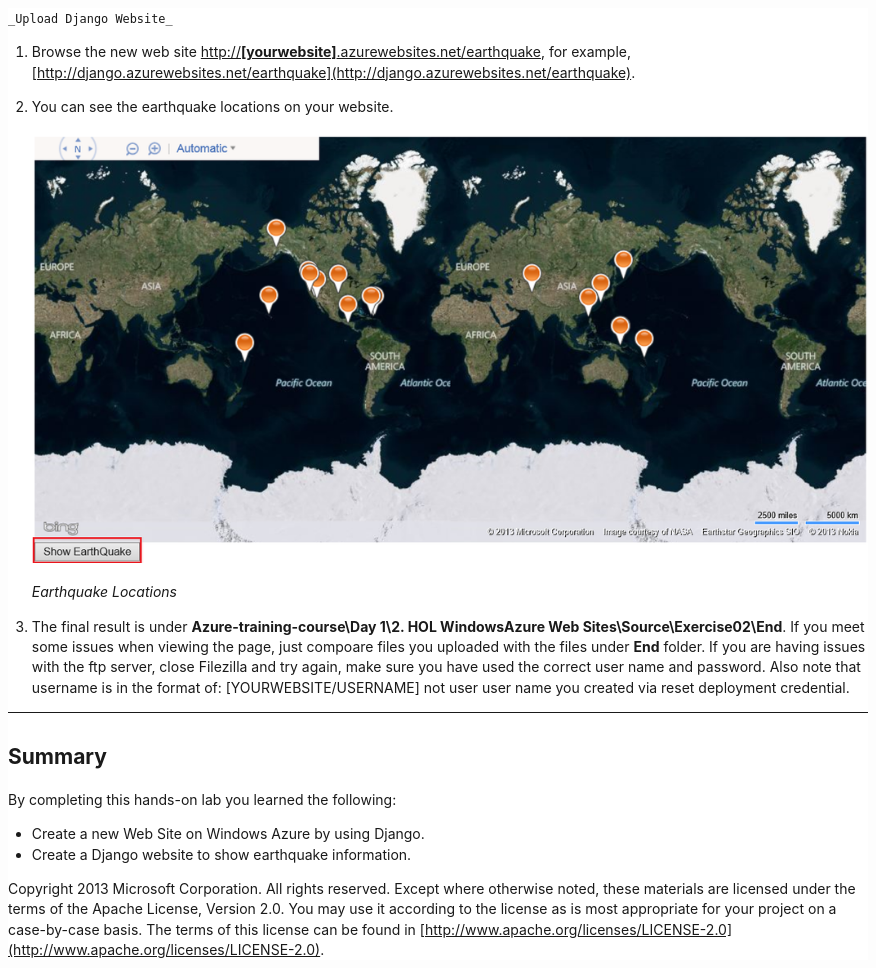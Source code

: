 	_Upload Django Website_

1. Browse the new web site [http://**[yourwebsite]**.azurewebsites.net/earthquake](http://[yourwebsite].azurewebsites.net/earthquake), for example, [http://django.azurewebsites.net/earthquake](http://django.azurewebsites.net/earthquake).

1. You can see the earthquake locations on your website.

	![Earthquake Locations](images/earthquake-locations.png)

	_Earthquake Locations_ 

1. The final result is under **Azure-training-course\Day 1\2. HOL WindowsAzure Web Sites\Source\Exercise02\End**. If you meet some issues when viewing the page, just compoare files you uploaded with the files under **End** folder.  If you are having issues with the ftp server, close Filezilla and try again, make sure you have used the correct user name and password.  Also note that username is in the format of: [YOURWEBSITE/USERNAME] not user user name you created via reset deployment credential.

---

<a name="summary"></a>
## Summary ##

By completing this hands-on lab you learned the following:

- Create a new Web Site on Windows Azure by using Django.
- Create a Django website to show earthquake information.



Copyright 2013 Microsoft Corporation. All rights reserved. 
Except where otherwise noted, these materials are licensed under the terms of the Apache License, Version 2.0. You may use it according to the license as is most appropriate for your project on a case-by-case basis. The terms of this license can be found in [http://www.apache.org/licenses/LICENSE-2.0](http://www.apache.org/licenses/LICENSE-2.0).

